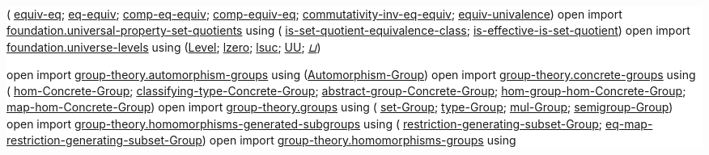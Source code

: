   <a id="4327" class="Symbol">(</a> <a id="4329" href="foundation-core.univalence.html#987" class="Function">equiv-eq</a><a id="4337" class="Symbol">;</a> <a id="4339" href="foundation-core.univalence.html#2151" class="Function">eq-equiv</a><a id="4347" class="Symbol">;</a> <a id="4349" href="foundation.univalence.html#2650" class="Function">comp-eq-equiv</a><a id="4362" class="Symbol">;</a> <a id="4364" href="foundation.univalence.html#2478" class="Function">comp-equiv-eq</a><a id="4377" class="Symbol">;</a> <a id="4379" href="foundation.univalence.html#3418" class="Function">commutativity-inv-eq-equiv</a><a id="4405" class="Symbol">;</a> <a id="4407" href="foundation-core.univalence.html#2255" class="Function">equiv-univalence</a><a id="4423" class="Symbol">)</a>
<a id="4425" class="Keyword">open</a> <a id="4430" class="Keyword">import</a> <a id="4437" href="foundation.universal-property-set-quotients.html" class="Module">foundation.universal-property-set-quotients</a> <a id="4481" class="Keyword">using</a>
  <a id="4489" class="Symbol">(</a> <a id="4491" href="foundation.universal-property-set-quotients.html#22561" class="Function">is-set-quotient-equivalence-class</a><a id="4524" class="Symbol">;</a> <a id="4526" href="foundation.universal-property-set-quotients.html#16114" class="Function">is-effective-is-set-quotient</a><a id="4554" class="Symbol">)</a>
<a id="4556" class="Keyword">open</a> <a id="4561" class="Keyword">import</a> <a id="4568" href="foundation.universe-levels.html" class="Module">foundation.universe-levels</a> <a id="4595" class="Keyword">using</a> <a id="4601" class="Symbol">(</a><a id="4602" href="Agda.Primitive.html#597" class="Postulate">Level</a><a id="4607" class="Symbol">;</a> <a id="4609" href="Agda.Primitive.html#764" class="Primitive">lzero</a><a id="4614" class="Symbol">;</a> <a id="4616" href="Agda.Primitive.html#780" class="Primitive">lsuc</a><a id="4620" class="Symbol">;</a> <a id="4622" href="foundation-core.universe-levels.html#235" class="Primitive">UU</a><a id="4624" class="Symbol">;</a> <a id="4626" href="Agda.Primitive.html#810" class="Primitive Operator">_⊔_</a><a id="4629" class="Symbol">)</a>

<a id="4632" class="Keyword">open</a> <a id="4637" class="Keyword">import</a> <a id="4644" href="group-theory.automorphism-groups.html" class="Module">group-theory.automorphism-groups</a> <a id="4677" class="Keyword">using</a> <a id="4683" class="Symbol">(</a><a id="4684" href="group-theory.automorphism-groups.html#1186" class="Function">Automorphism-Group</a><a id="4702" class="Symbol">)</a>
<a id="4704" class="Keyword">open</a> <a id="4709" class="Keyword">import</a> <a id="4716" href="group-theory.concrete-groups.html" class="Module">group-theory.concrete-groups</a> <a id="4745" class="Keyword">using</a>
  <a id="4753" class="Symbol">(</a> <a id="4755" href="group-theory.concrete-groups.html#6994" class="Function">hom-Concrete-Group</a><a id="4773" class="Symbol">;</a> <a id="4775" href="group-theory.concrete-groups.html#2389" class="Function">classifying-type-Concrete-Group</a><a id="4806" class="Symbol">;</a>
    <a id="4812" href="group-theory.concrete-groups.html#6365" class="Function">abstract-group-Concrete-Group</a><a id="4841" class="Symbol">;</a> <a id="4843" href="group-theory.concrete-groups.html#9290" class="Function">hom-group-hom-Concrete-Group</a><a id="4871" class="Symbol">;</a>
    <a id="4877" href="group-theory.concrete-groups.html#7985" class="Function">map-hom-Concrete-Group</a><a id="4899" class="Symbol">)</a>
<a id="4901" class="Keyword">open</a> <a id="4906" class="Keyword">import</a> <a id="4913" href="group-theory.groups.html" class="Module">group-theory.groups</a> <a id="4933" class="Keyword">using</a>
  <a id="4941" class="Symbol">(</a> <a id="4943" href="group-theory.groups.html#2651" class="Function">set-Group</a><a id="4952" class="Symbol">;</a> <a id="4954" href="group-theory.groups.html#2711" class="Function">type-Group</a><a id="4964" class="Symbol">;</a> <a id="4966" href="group-theory.groups.html#2956" class="Function">mul-Group</a><a id="4975" class="Symbol">;</a> <a id="4977" href="group-theory.groups.html#2590" class="Function">semigroup-Group</a><a id="4992" class="Symbol">)</a>
<a id="4994" class="Keyword">open</a> <a id="4999" class="Keyword">import</a> <a id="5006" href="group-theory.homomorphisms-generated-subgroups.html" class="Module">group-theory.homomorphisms-generated-subgroups</a> <a id="5053" class="Keyword">using</a>
  <a id="5061" class="Symbol">(</a> <a id="5063" href="group-theory.homomorphisms-generated-subgroups.html#10917" class="Function">restriction-generating-subset-Group</a><a id="5098" class="Symbol">;</a>
    <a id="5104" href="group-theory.homomorphisms-generated-subgroups.html#11650" class="Function">eq-map-restriction-generating-subset-Group</a><a id="5146" class="Symbol">)</a>
<a id="5148" class="Keyword">open</a> <a id="5153" class="Keyword">import</a> <a id="5160" href="group-theory.homomorphisms-groups.html" class="Module">group-theory.homomorphisms-groups</a> <a id="5194" class="Keyword">using</a>
